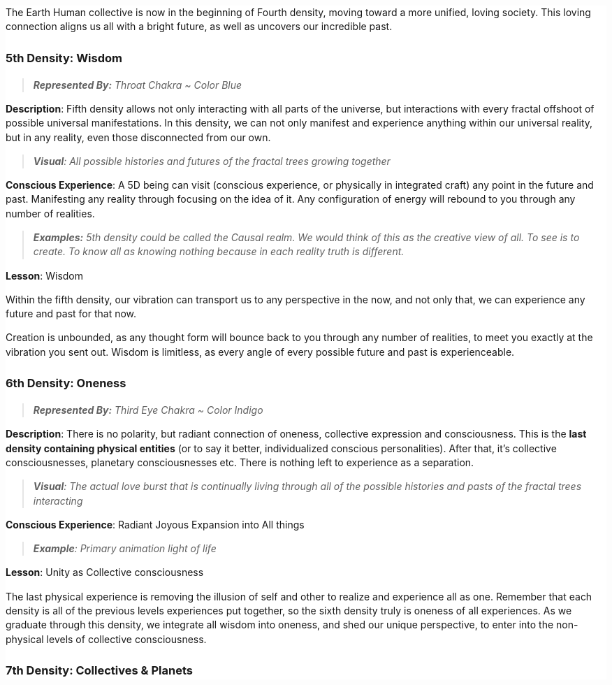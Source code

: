 The Earth Human collective is now in the beginning of Fourth density, moving toward a more unified, loving society. This loving connection aligns us all with a bright future, as well as uncovers our incredible past.

### 5th Density: Wisdom

> _**Represented By:** Throat Chakra ~ Color Blue_

**Description**: Fifth density allows not only interacting with all parts of the universe, but interactions with every fractal offshoot of possible universal manifestations. In this density, we can not only manifest and experience anything within our universal reality, but in any reality, even those disconnected from our own.

> _**Visual**: All possible histories and futures of the fractal trees growing together_

**Conscious Experience**: A 5D being can visit (conscious experience, or physically in integrated craft) any point in the future and past. Manifesting any reality through focusing on the idea of it. Any configuration of energy will rebound to you through any number of realities.

> _**Examples:** 5th density could be called the Causal realm. We would think of this as the creative view of all. To see is to create. To know all as knowing nothing because in each reality truth is different._

**Lesson**: Wisdom

Within the fifth density, our vibration can transport us to any perspective in the now, and not only that, we can experience any future and past for that now.

Creation is unbounded, as any thought form will bounce back to you through any number of realities, to meet you exactly at the vibration you sent out. Wisdom is limitless, as every angle of every possible future and past is experienceable.

### 6th Density: Oneness

> _**Represented By:** Third Eye Chakra ~ Color Indigo_

**Description**: There is no polarity, but radiant connection of oneness, collective expression and consciousness. This is the **last density containing physical entities** (or to say it better, individualized conscious personalities). After that, it’s collective consciousnesses, planetary consciousnesses etc. There is nothing left to experience as a separation.

> _**Visual**: The actual love burst that is continually living through all of the possible histories and pasts of the fractal trees interacting_

**Conscious Experience**: Radiant Joyous Expansion into All things

> _**Example**: Primary animation light of life_

**Lesson**: Unity as Collective consciousness

The last physical experience is removing the illusion of self and other to realize and experience all as one. Remember that each density is all of the previous levels experiences put together, so the sixth density truly is oneness of all experiences. As we graduate through this density, we integrate all wisdom into oneness, and shed our unique perspective, to enter into the non-physical levels of collective consciousness.

### 7th Density: Collectives & Planets
